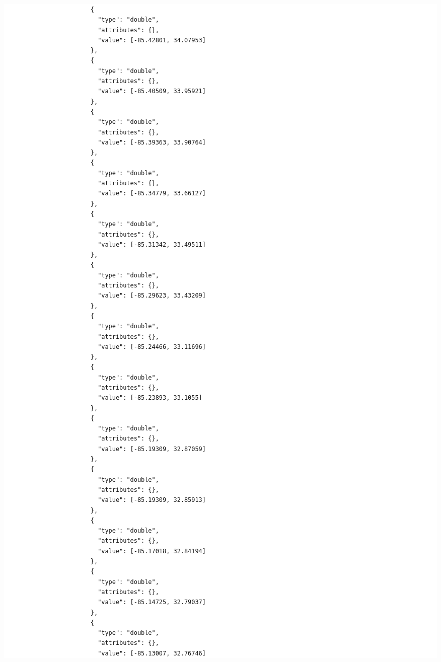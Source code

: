                             {
                              "type": "double",
                              "attributes": {},
                              "value": [-85.42801, 34.07953]
                            },
                            {
                              "type": "double",
                              "attributes": {},
                              "value": [-85.40509, 33.95921]
                            },
                            {
                              "type": "double",
                              "attributes": {},
                              "value": [-85.39363, 33.90764]
                            },
                            {
                              "type": "double",
                              "attributes": {},
                              "value": [-85.34779, 33.66127]
                            },
                            {
                              "type": "double",
                              "attributes": {},
                              "value": [-85.31342, 33.49511]
                            },
                            {
                              "type": "double",
                              "attributes": {},
                              "value": [-85.29623, 33.43209]
                            },
                            {
                              "type": "double",
                              "attributes": {},
                              "value": [-85.24466, 33.11696]
                            },
                            {
                              "type": "double",
                              "attributes": {},
                              "value": [-85.23893, 33.1055]
                            },
                            {
                              "type": "double",
                              "attributes": {},
                              "value": [-85.19309, 32.87059]
                            },
                            {
                              "type": "double",
                              "attributes": {},
                              "value": [-85.19309, 32.85913]
                            },
                            {
                              "type": "double",
                              "attributes": {},
                              "value": [-85.17018, 32.84194]
                            },
                            {
                              "type": "double",
                              "attributes": {},
                              "value": [-85.14725, 32.79037]
                            },
                            {
                              "type": "double",
                              "attributes": {},
                              "value": [-85.13007, 32.76746]